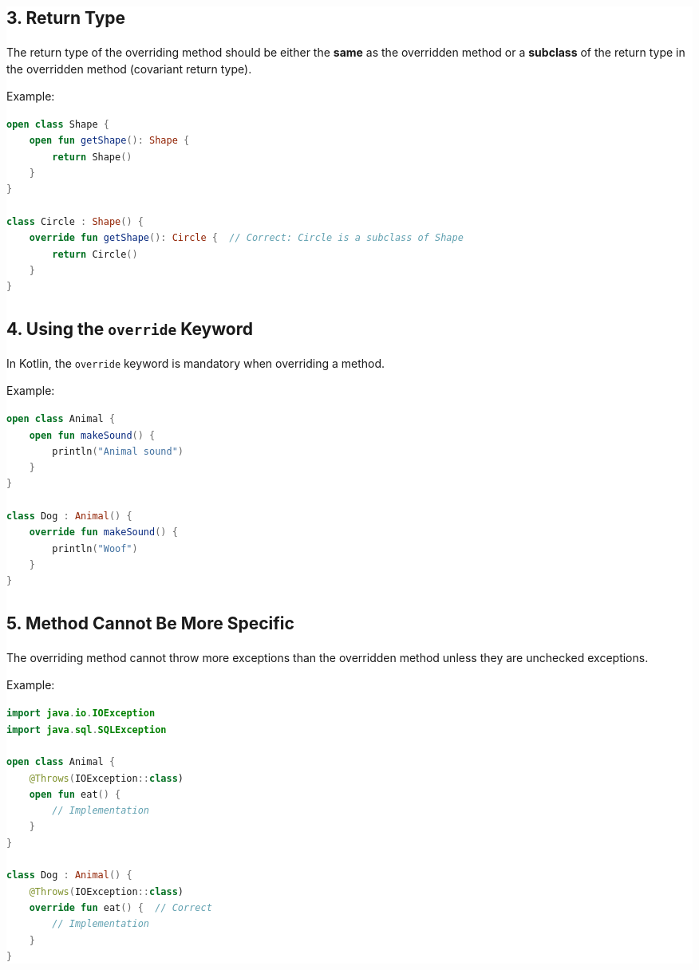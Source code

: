 
## 3. Return Type

The return type of the overriding method should be either the **same** as the overridden method or a **subclass** of the return type in the overridden method (covariant return type).

Example:

```kotlin
open class Shape {
    open fun getShape(): Shape {
        return Shape()
    }
}

class Circle : Shape() {
    override fun getShape(): Circle {  // Correct: Circle is a subclass of Shape
        return Circle()
    }
}
```

## 4. Using the `override` Keyword

In Kotlin, the `override` keyword is mandatory when overriding a method.

Example:

```kotlin
open class Animal {
    open fun makeSound() {
        println("Animal sound")
    }
}

class Dog : Animal() {
    override fun makeSound() {
        println("Woof")
    }
}
```

## 5. Method Cannot Be More Specific

The overriding method cannot throw more exceptions than the overridden method unless they are unchecked exceptions.

Example:

```kotlin
import java.io.IOException
import java.sql.SQLException

open class Animal {
    @Throws(IOException::class)
    open fun eat() {
        // Implementation
    }
}

class Dog : Animal() {
    @Throws(IOException::class)
    override fun eat() {  // Correct
        // Implementation
    }
}

```